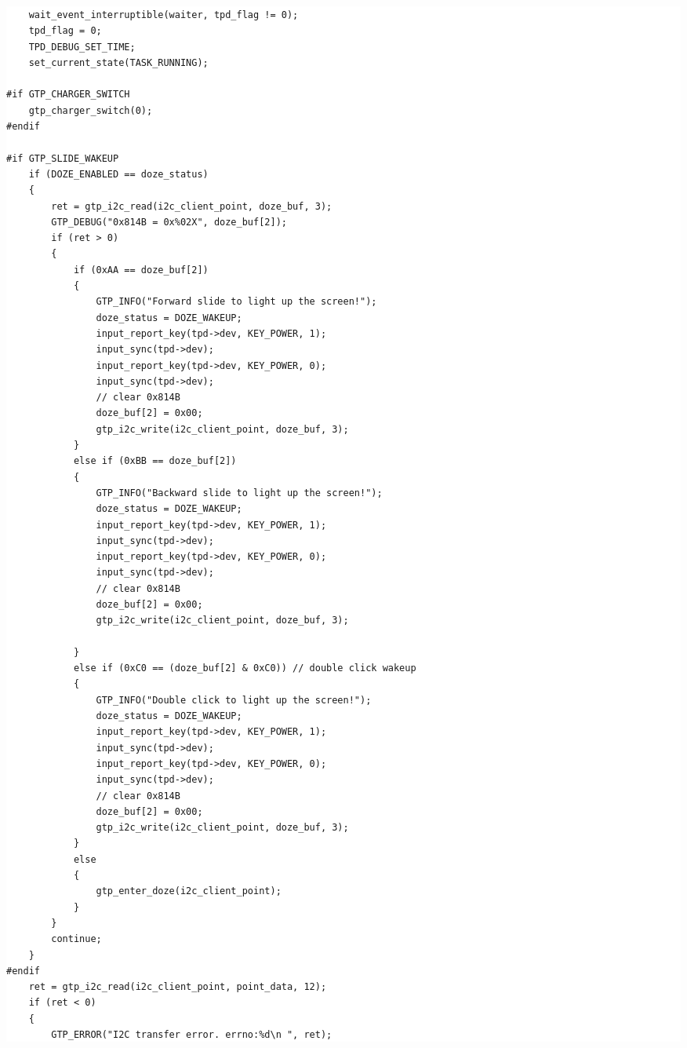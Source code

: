         wait_event_interruptible(waiter, tpd_flag != 0);
        tpd_flag = 0;
        TPD_DEBUG_SET_TIME;
        set_current_state(TASK_RUNNING);

    #if GTP_CHARGER_SWITCH
        gtp_charger_switch(0);
    #endif

    #if GTP_SLIDE_WAKEUP
        if (DOZE_ENABLED == doze_status)
        {
            ret = gtp_i2c_read(i2c_client_point, doze_buf, 3);
            GTP_DEBUG("0x814B = 0x%02X", doze_buf[2]);
            if (ret > 0)
            {               
                if (0xAA == doze_buf[2])
                {
                    GTP_INFO("Forward slide to light up the screen!");
                    doze_status = DOZE_WAKEUP;
                    input_report_key(tpd->dev, KEY_POWER, 1);
                    input_sync(tpd->dev);
                    input_report_key(tpd->dev, KEY_POWER, 0);
                    input_sync(tpd->dev);
                    // clear 0x814B
                    doze_buf[2] = 0x00;
                    gtp_i2c_write(i2c_client_point, doze_buf, 3);
                }
                else if (0xBB == doze_buf[2])
                {
                    GTP_INFO("Backward slide to light up the screen!");
                    doze_status = DOZE_WAKEUP;
                    input_report_key(tpd->dev, KEY_POWER, 1);
                    input_sync(tpd->dev);
                    input_report_key(tpd->dev, KEY_POWER, 0);
                    input_sync(tpd->dev);
                    // clear 0x814B
                    doze_buf[2] = 0x00;
                    gtp_i2c_write(i2c_client_point, doze_buf, 3);
                    
                }
                else if (0xC0 == (doze_buf[2] & 0xC0)) // double click wakeup
                {
                    GTP_INFO("Double click to light up the screen!");
                    doze_status = DOZE_WAKEUP;
                    input_report_key(tpd->dev, KEY_POWER, 1);
                    input_sync(tpd->dev);
                    input_report_key(tpd->dev, KEY_POWER, 0);
                    input_sync(tpd->dev);
                    // clear 0x814B
                    doze_buf[2] = 0x00;
                    gtp_i2c_write(i2c_client_point, doze_buf, 3);
                }
                else
                {
                    gtp_enter_doze(i2c_client_point);
                }
            }
            continue;
        }
    #endif
        ret = gtp_i2c_read(i2c_client_point, point_data, 12);
        if (ret < 0)
        {
            GTP_ERROR("I2C transfer error. errno:%d\n ", ret);